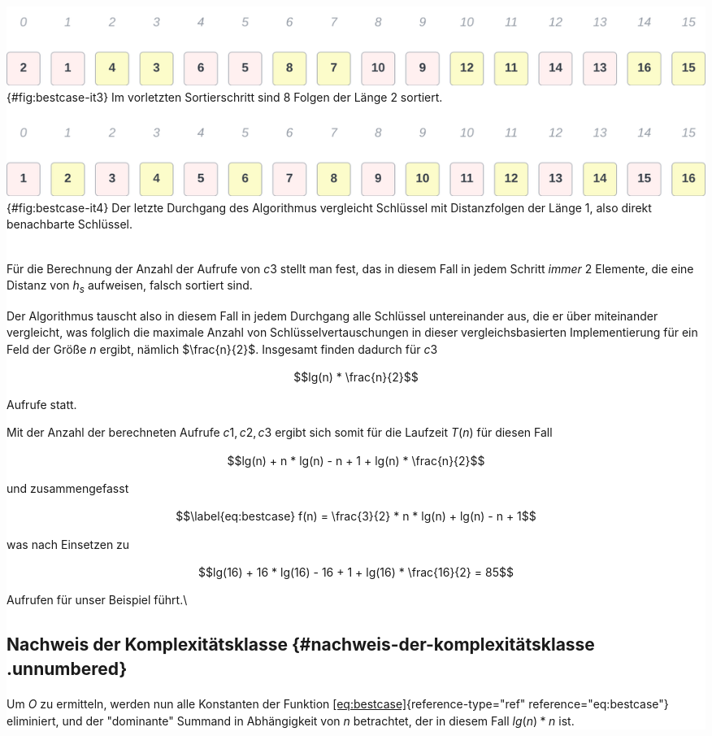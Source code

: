
![](./img/bestcase-it3.png){#fig:bestcase-it3}
Im vorletzten Sortierschritt sind $8$ Folgen der Länge $2$ sortiert.


![](./img/bestcase-it4.png){#fig:bestcase-it4}
Der letzte Durchgang des Algorithmus vergleicht Schlüssel mit
Distanzfolgen der Länge $1$, also direkt benachbarte Schlüssel.

\
Für die Berechnung der Anzahl der Aufrufe von $c3$ stellt man fest, das
in diesem Fall in jedem Schritt *immer* 2 Elemente, die eine Distanz von
$h_s$ aufweisen, falsch sortiert sind.

Der Algorithmus tauscht also in diesem Fall in jedem Durchgang alle
Schlüssel untereinander aus, die er über miteinander vergleicht, was
folglich die maximale Anzahl von Schlüsselvertauschungen in dieser
vergleichsbasierten Implementierung für ein Feld der Größe $n$ ergibt,
nämlich $\frac{n}{2}$. Insgesamt finden dadurch für $c3$

$$lg(n) * \frac{n}{2}$$

Aufrufe statt.

Mit der Anzahl der berechneten Aufrufe $c1, c2, c3$ ergibt sich somit
für die Laufzeit $T(n)$ für diesen Fall

$$lg(n) + n * lg(n) - n + 1 +  lg(n) * \frac{n}{2}$$

und zusammengefasst

$$\label{eq:bestcase}
 f(n) = \frac{3}{2} * n * lg(n) + lg(n) - n + 1$$

was nach Einsetzen zu

$$lg(16) + 16 * lg(16) - 16 + 1 +  lg(16) * \frac{16}{2} = 85$$

Aufrufen für unser Beispiel führt.\

## Nachweis der Komplexitätsklasse {#nachweis-der-komplexitätsklasse .unnumbered}

Um $O$ zu ermitteln, werden nun alle Konstanten der
Funktion [\[eq:bestcase\]](#eq:bestcase){reference-type="ref"
reference="eq:bestcase"} eliminiert, und der "dominante" Summand in
Abhängigkeit von $n$ betrachtet, der in diesem Fall $lg(n) * n$ ist.


[^1]: [@She59]
[^2]: mit $n =$ Länge des zu sortierenden Feldes. Im folgenden $lg$ für
[^3]: vgl. [@Knu97b 84]
[^4]: Knuth bezieht sich hier auf die Arbeit von *Papernov und
[^1]: [@OW17b 154], Skript (Teil2) S. 180
[^2]: siehe dazu auch Tabelle [1](#tab:calls){reference-type="ref"
[^3]: *Shell* führt in seinem Paper keinen Beweis auf. Er stützt seine
[^4]: hier wie im folgenden ohne Betrachtung der Schleifenbedingung, die
[^5]: ${8, 4, 2, 1}$ für das gegebene Beispiel
[^6]: mit $O(log\ n)$ bzw $O(n\ log\ n)$ nehmen wir für die $O$-Notation
[^7]: in diesem Zusammenhang bedeutet Inversion: *Fehlstellung*